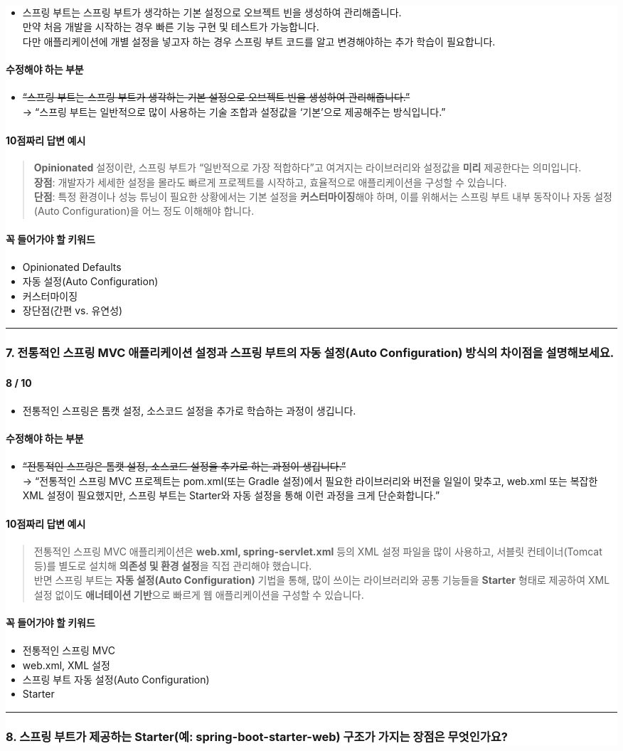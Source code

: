 + 스프링 부트는 스프링 부트가 생각하는 기본 설정으로 오브젝트 빈을 생성하여 관리해줍니다.  
  만약 처음 개발을 시작하는 경우 빠른 기능 구현 및 테스트가 가능합니다.  
  다만 애플리케이션에 개별 설정을 넣고자 하는 경우 스프링 부트 코드를 알고 변경해야하는 추가 학습이 필요합니다.

#### 수정해야 하는 부분

- ~~“스프링 부트는 스프링 부트가 생각하는 기본 설정으로 오브젝트 빈을 생성하여 관리해줍니다.”~~  
  → “스프링 부트는 일반적으로 많이 사용하는 기술 조합과 설정값을 ‘기본’으로 제공해주는 방식입니다.”

#### 10점짜리 답변 예시

> **Opinionated** 설정이란, 스프링 부트가 “일반적으로 가장 적합하다”고 여겨지는 라이브러리와 설정값을 **미리** 제공한다는 의미입니다.  
> **장점**: 개발자가 세세한 설정을 몰라도 빠르게 프로젝트를 시작하고, 효율적으로 애플리케이션을 구성할 수 있습니다.  
> **단점**: 특정 환경이나 성능 튜닝이 필요한 상황에서는 기본 설정을 **커스터마이징**해야 하며, 이를 위해서는 스프링 부트 내부 동작이나 자동 설정(Auto Configuration)을 어느 정도 이해해야 합니다.

#### 꼭 들어가야 할 키워드

- Opinionated Defaults
- 자동 설정(Auto Configuration)
- 커스터마이징
- 장단점(간편 vs. 유연성)

---

### 7. 전통적인 스프링 MVC 애플리케이션 설정과 스프링 부트의 자동 설정(Auto Configuration) 방식의 차이점을 설명해보세요.

#### 8 / 10

+ 전통적인 스프링은 톰캣 설정, 소스코드 설정을 추가로 학습하는 과정이 생깁니다.

#### 수정해야 하는 부분

- ~~“전통적인 스프링은 톰캣 설정, 소스코드 설정을 추가로 하는 과정이 생깁니다.”~~  
  → “전통적인 스프링 MVC 프로젝트는 pom.xml(또는 Gradle 설정)에서 필요한 라이브러리와 버전을 일일이 맞추고, web.xml 또는 복잡한 XML 설정이 필요했지만, 스프링 부트는 Starter와 자동 설정을 통해 이런 과정을 크게 단순화합니다.”

#### 10점짜리 답변 예시

> 전통적인 스프링 MVC 애플리케이션은 **web.xml, spring-servlet.xml** 등의 XML 설정 파일을 많이 사용하고, 서블릿 컨테이너(Tomcat 등)를 별도로 설치해 **의존성 및 환경 설정**을 직접 관리해야 했습니다.  
> 반면 스프링 부트는 **자동 설정(Auto Configuration)** 기법을 통해, 많이 쓰이는 라이브러리와 공통 기능들을 **Starter** 형태로 제공하여 XML 설정 없이도 **애너테이션 기반**으로 빠르게 웹 애플리케이션을 구성할 수 있습니다.

#### 꼭 들어가야 할 키워드

- 전통적인 스프링 MVC
- web.xml, XML 설정
- 스프링 부트 자동 설정(Auto Configuration)
- Starter

---

### 8. 스프링 부트가 제공하는 Starter(예: spring-boot-starter-web) 구조가 가지는 장점은 무엇인가요?
